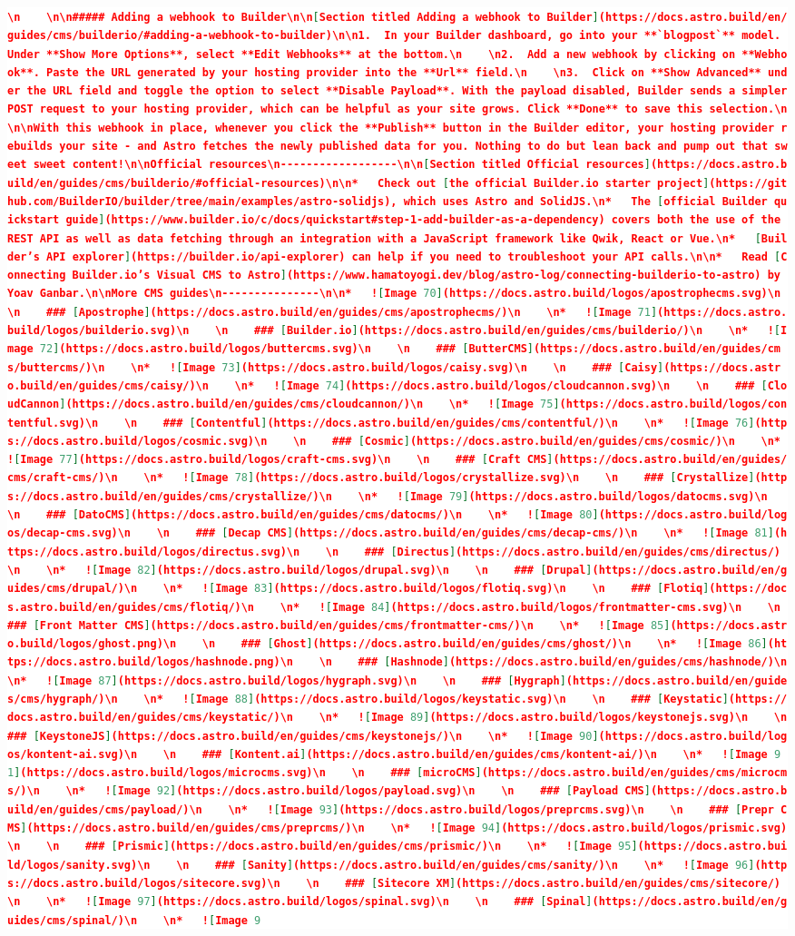 ```json
\n    \n\n##### Adding a webhook to Builder\n\n[Section titled Adding a webhook to Builder](https://docs.astro.build/en/guides/cms/builderio/#adding-a-webhook-to-builder)\n\n1.  In your Builder dashboard, go into your **`blogpost`** model. Under **Show More Options**, select **Edit Webhooks** at the bottom.\n    \n2.  Add a new webhook by clicking on **Webhook**. Paste the URL generated by your hosting provider into the **Url** field.\n    \n3.  Click on **Show Advanced** under the URL field and toggle the option to select **Disable Payload**. With the payload disabled, Builder sends a simpler POST request to your hosting provider, which can be helpful as your site grows. Click **Done** to save this selection.\n    \n\nWith this webhook in place, whenever you click the **Publish** button in the Builder editor, your hosting provider rebuilds your site - and Astro fetches the newly published data for you. Nothing to do but lean back and pump out that sweet sweet content!\n\nOfficial resources\n------------------\n\n[Section titled Official resources](https://docs.astro.build/en/guides/cms/builderio/#official-resources)\n\n*   Check out [the official Builder.io starter project](https://github.com/BuilderIO/builder/tree/main/examples/astro-solidjs), which uses Astro and SolidJS.\n*   The [official Builder quickstart guide](https://www.builder.io/c/docs/quickstart#step-1-add-builder-as-a-dependency) covers both the use of the REST API as well as data fetching through an integration with a JavaScript framework like Qwik, React or Vue.\n*   [Builder’s API explorer](https://builder.io/api-explorer) can help if you need to troubleshoot your API calls.\n\n*   Read [Connecting Builder.io’s Visual CMS to Astro](https://www.hamatoyogi.dev/blog/astro-log/connecting-builderio-to-astro) by Yoav Ganbar.\n\nMore CMS guides\n---------------\n\n*   ![Image 70](https://docs.astro.build/logos/apostrophecms.svg)\n    \n    ### [Apostrophe](https://docs.astro.build/en/guides/cms/apostrophecms/)\n    \n*   ![Image 71](https://docs.astro.build/logos/builderio.svg)\n    \n    ### [Builder.io](https://docs.astro.build/en/guides/cms/builderio/)\n    \n*   ![Image 72](https://docs.astro.build/logos/buttercms.svg)\n    \n    ### [ButterCMS](https://docs.astro.build/en/guides/cms/buttercms/)\n    \n*   ![Image 73](https://docs.astro.build/logos/caisy.svg)\n    \n    ### [Caisy](https://docs.astro.build/en/guides/cms/caisy/)\n    \n*   ![Image 74](https://docs.astro.build/logos/cloudcannon.svg)\n    \n    ### [CloudCannon](https://docs.astro.build/en/guides/cms/cloudcannon/)\n    \n*   ![Image 75](https://docs.astro.build/logos/contentful.svg)\n    \n    ### [Contentful](https://docs.astro.build/en/guides/cms/contentful/)\n    \n*   ![Image 76](https://docs.astro.build/logos/cosmic.svg)\n    \n    ### [Cosmic](https://docs.astro.build/en/guides/cms/cosmic/)\n    \n*   ![Image 77](https://docs.astro.build/logos/craft-cms.svg)\n    \n    ### [Craft CMS](https://docs.astro.build/en/guides/cms/craft-cms/)\n    \n*   ![Image 78](https://docs.astro.build/logos/crystallize.svg)\n    \n    ### [Crystallize](https://docs.astro.build/en/guides/cms/crystallize/)\n    \n*   ![Image 79](https://docs.astro.build/logos/datocms.svg)\n    \n    ### [DatoCMS](https://docs.astro.build/en/guides/cms/datocms/)\n    \n*   ![Image 80](https://docs.astro.build/logos/decap-cms.svg)\n    \n    ### [Decap CMS](https://docs.astro.build/en/guides/cms/decap-cms/)\n    \n*   ![Image 81](https://docs.astro.build/logos/directus.svg)\n    \n    ### [Directus](https://docs.astro.build/en/guides/cms/directus/)\n    \n*   ![Image 82](https://docs.astro.build/logos/drupal.svg)\n    \n    ### [Drupal](https://docs.astro.build/en/guides/cms/drupal/)\n    \n*   ![Image 83](https://docs.astro.build/logos/flotiq.svg)\n    \n    ### [Flotiq](https://docs.astro.build/en/guides/cms/flotiq/)\n    \n*   ![Image 84](https://docs.astro.build/logos/frontmatter-cms.svg)\n    \n    ### [Front Matter CMS](https://docs.astro.build/en/guides/cms/frontmatter-cms/)\n    \n*   ![Image 85](https://docs.astro.build/logos/ghost.png)\n    \n    ### [Ghost](https://docs.astro.build/en/guides/cms/ghost/)\n    \n*   ![Image 86](https://docs.astro.build/logos/hashnode.png)\n    \n    ### [Hashnode](https://docs.astro.build/en/guides/cms/hashnode/)\n    \n*   ![Image 87](https://docs.astro.build/logos/hygraph.svg)\n    \n    ### [Hygraph](https://docs.astro.build/en/guides/cms/hygraph/)\n    \n*   ![Image 88](https://docs.astro.build/logos/keystatic.svg)\n    \n    ### [Keystatic](https://docs.astro.build/en/guides/cms/keystatic/)\n    \n*   ![Image 89](https://docs.astro.build/logos/keystonejs.svg)\n    \n    ### [KeystoneJS](https://docs.astro.build/en/guides/cms/keystonejs/)\n    \n*   ![Image 90](https://docs.astro.build/logos/kontent-ai.svg)\n    \n    ### [Kontent.ai](https://docs.astro.build/en/guides/cms/kontent-ai/)\n    \n*   ![Image 91](https://docs.astro.build/logos/microcms.svg)\n    \n    ### [microCMS](https://docs.astro.build/en/guides/cms/microcms/)\n    \n*   ![Image 92](https://docs.astro.build/logos/payload.svg)\n    \n    ### [Payload CMS](https://docs.astro.build/en/guides/cms/payload/)\n    \n*   ![Image 93](https://docs.astro.build/logos/preprcms.svg)\n    \n    ### [Prepr CMS](https://docs.astro.build/en/guides/cms/preprcms/)\n    \n*   ![Image 94](https://docs.astro.build/logos/prismic.svg)\n    \n    ### [Prismic](https://docs.astro.build/en/guides/cms/prismic/)\n    \n*   ![Image 95](https://docs.astro.build/logos/sanity.svg)\n    \n    ### [Sanity](https://docs.astro.build/en/guides/cms/sanity/)\n    \n*   ![Image 96](https://docs.astro.build/logos/sitecore.svg)\n    \n    ### [Sitecore XM](https://docs.astro.build/en/guides/cms/sitecore/)\n    \n*   ![Image 97](https://docs.astro.build/logos/spinal.svg)\n    \n    ### [Spinal](https://docs.astro.build/en/guides/cms/spinal/)\n    \n*   ![Image 9
```